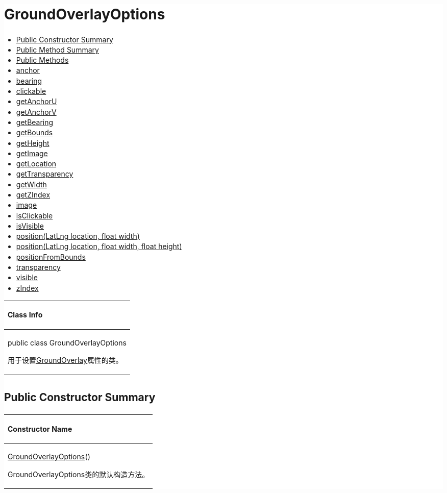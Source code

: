 # GroundOverlayOptions<a name="ZH-CN_TOPIC_0000001145860919"></a>

-   [Public Constructor Summary](#section795412714816)
-   [Public Method Summary](#section15311281918)
-   [Public Methods](#section14621195651919)
-   [anchor](#section25201542411)
-   [bearing](#section611612432290)
-   [clickable](#section6602193363017)
-   [getAnchorU](#section1325535053013)
-   [getAnchorV](#section8421423113110)
-   [getBearing](#section1457714507314)
-   [getBounds](#section18230114483216)
-   [getHeight](#section15528168103313)
-   [getImage](#section116509346333)
-   [getLocation](#section1664721283414)
-   [getTransparency](#section0265153112343)
-   [getWidth](#section7391091354)
-   [getZIndex](#section19884132218368)
-   [image](#section19876145116369)
-   [isClickable](#section1559761915375)
-   [isVisible](#section183891514193816)
-   [position\(LatLng location, float width\)](#section18441164103913)
-   [position\(LatLng location, float width, float height\)](#section1263995883915)
-   [positionFromBounds](#section1971542716405)
-   [transparency](#section146372104217)
-   [visible](#section1986154284211)
-   [zIndex](#section109261034311)


<a name="table12748mcpsimp"></a>
<table><thead align="left"><tr id="row12752mcpsimp"><th class="cellrowborder" valign="top" width="100%" id="mcps1.1.2.1.1"><p id="p12754mcpsimp"><a name="p12754mcpsimp"></a><a name="p12754mcpsimp"></a>Class Info</p>
</th>
</tr>
</thead>
<tbody><tr id="row12755mcpsimp"><td class="cellrowborder" valign="top" width="100%" headers="mcps1.1.2.1.1 "><p id="p1498055843915"><a name="p1498055843915"></a><a name="p1498055843915"></a>public class GroundOverlayOptions</p>
<p id="p12757mcpsimp"><a name="p12757mcpsimp"></a><a name="p12757mcpsimp"></a>用于设置<a href="groundoverlay.md">GroundOverlay</a>属性的类。</p>
</td>
</tr>
</tbody>
</table>

## Public Constructor Summary<a name="section795412714816"></a>

<a name="table12759mcpsimp"></a>
<table><thead align="left"><tr id="row12763mcpsimp"><th class="cellrowborder" valign="top" width="100%" id="mcps1.1.2.1.1"><p id="p145mcpsimp"><a name="p145mcpsimp"></a><a name="p145mcpsimp"></a>Constructor Name</p>
</th>
</tr>
</thead>
<tbody><tr id="row12766mcpsimp"><td class="cellrowborder" valign="top" width="100%" headers="mcps1.1.2.1.1 "><p id="p12768mcpsimp"><a name="p12768mcpsimp"></a><a name="p12768mcpsimp"></a><a href="groundoverlayoptions.md">GroundOverlayOptions</a>()</p>
<p id="p753943511"><a name="p753943511"></a><a name="p753943511"></a>GroundOverlayOptions类的默认构造方法。</p>
</td>